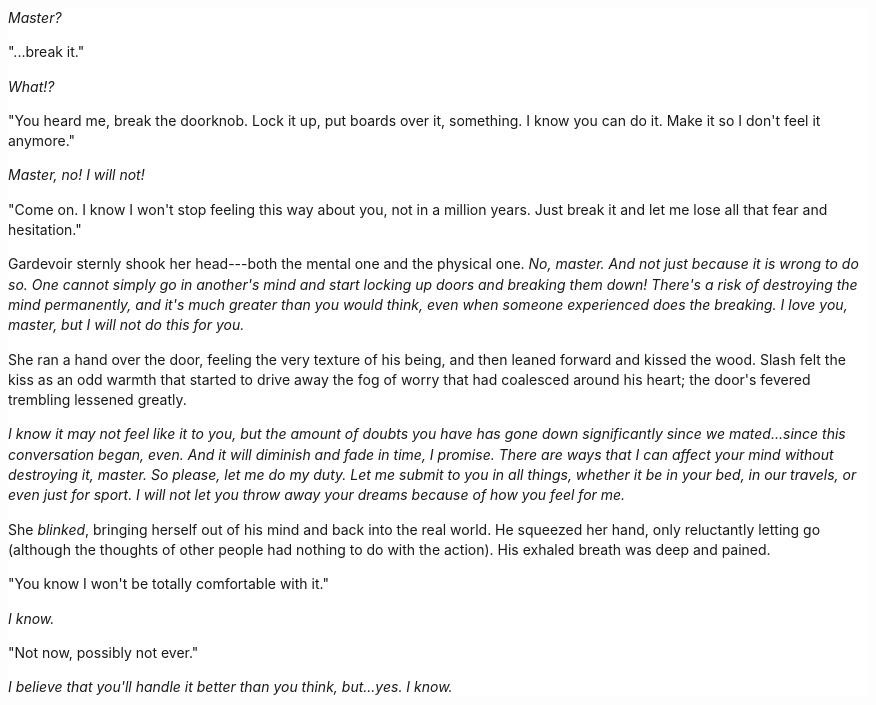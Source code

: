 

_Master?_  



"...break it."  



_What!?_  



"You heard me, break the doorknob. Lock it up, put boards over it, something. I know you can do it. Make it so I don't feel it anymore."  



_Master, no! I will not!_  



"Come on. I know I won't stop feeling this way about you, not in a million years. Just break it and let me lose all that fear and hesitation."  



Gardevoir sternly shook her head---both the mental one and the physical one. _No, master. And not just because it is wrong to do so. One cannot simply go in another's mind and start locking up doors and breaking them down! There's a risk of destroying the mind permanently, and it's much greater than you would think, even when someone experienced does the breaking. I love you, master, but I will not do this for you._  



She ran a hand over the door, feeling the very texture of his being, and then leaned forward and kissed the wood. Slash felt the kiss as an odd warmth that started to drive away the fog of worry that had coalesced around his heart; the door's fevered trembling lessened greatly.  



_I know it may not feel like it to you, but the amount of doubts you have has gone down significantly since we mated...since this conversation began, even. And it will diminish and fade in time, I promise. There are ways that I can affect your mind without destroying it, master. So please, let me do my duty. Let me submit to you in all things, whether it be in your bed, in our travels, or even just for sport. I will not let you throw away your dreams because of how you feel for me._  



She _blinked_, bringing herself out of his mind and back into the real world. He squeezed her hand, only reluctantly letting go (although the thoughts of other people had nothing to do with the action). His exhaled breath was deep and pained.  



"You know I won't be totally comfortable with it."  



_I know._  



"Not now, possibly not ever."  



_I believe that you'll handle it better than you think, but...yes. I know._  
